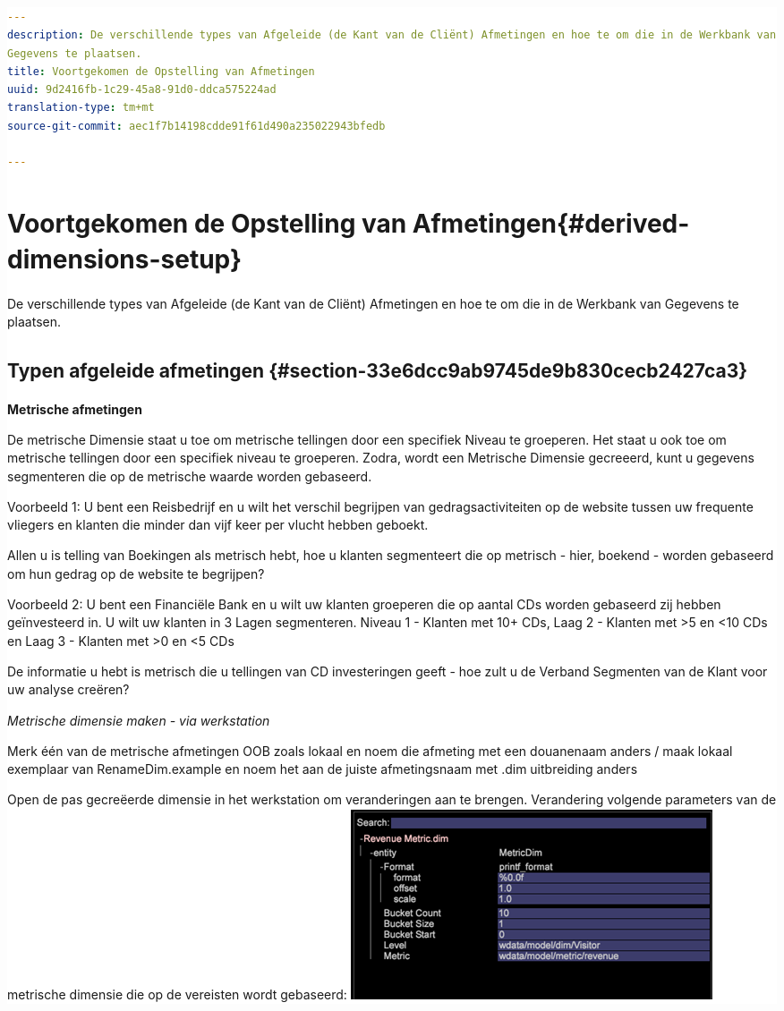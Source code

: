 ```yaml
---
description: De verschillende types van Afgeleide (de Kant van de Cliënt) Afmetingen en hoe te om die in de Werkbank van Gegevens te plaatsen.
title: Voortgekomen de Opstelling van Afmetingen
uuid: 9d2416fb-1c29-45a8-91d0-ddca575224ad
translation-type: tm+mt
source-git-commit: aec1f7b14198cdde91f61d490a235022943bfedb

---
```



# Voortgekomen de Opstelling van Afmetingen{#derived-dimensions-setup}

De verschillende types van Afgeleide (de Kant van de Cliënt) Afmetingen en hoe te om die in de Werkbank van Gegevens te plaatsen.

## Typen afgeleide afmetingen {#section-33e6dcc9ab9745de9b830cecb2427ca3}

**Metrische afmetingen**

De metrische Dimensie staat u toe om metrische tellingen door een specifiek Niveau te groeperen. Het staat u ook toe om metrische tellingen door een specifiek niveau te groeperen. Zodra, wordt een Metrische Dimensie gecreeerd, kunt u gegevens segmenteren die op de metrische waarde worden gebaseerd.

Voorbeeld 1: U bent een Reisbedrijf en u wilt het verschil begrijpen van gedragsactiviteiten op de website tussen uw frequente vliegers en klanten die minder dan vijf keer per vlucht hebben geboekt.

Allen u is telling van Boekingen als metrisch hebt, hoe u klanten segmenteert die op metrisch - hier, boekend - worden gebaseerd om hun gedrag op de website te begrijpen?

Voorbeeld 2: U bent een Financiële Bank en u wilt uw klanten groeperen die op aantal CDs worden gebaseerd zij hebben geïnvesteerd in. U wilt uw klanten in 3 Lagen segmenteren. Niveau 1 - Klanten met 10+ CDs, Laag 2 - Klanten met >5 en &lt;10 CDs en Laag 3 - Klanten met >0 en &lt;5 CDs

De informatie u hebt is metrisch die u tellingen van CD investeringen geeft - hoe zult u de Verband Segmenten van de Klant voor uw analyse creëren?

*Metrische dimensie maken - via werkstation*

Merk één van de metrische afmetingen OOB zoals lokaal en noem die afmeting met een douanenaam anders / maak lokaal exemplaar van RenameDim.example en noem het aan de juiste afmetingsnaam met .dim uitbreiding anders

Open de pas gecreëerde dimensie in het werkstation om veranderingen aan te brengen. Verandering volgende parameters van de metrische dimensie die op de vereisten wordt gebaseerd: ![](assets/dwb_impl_derived_dims1.png)
